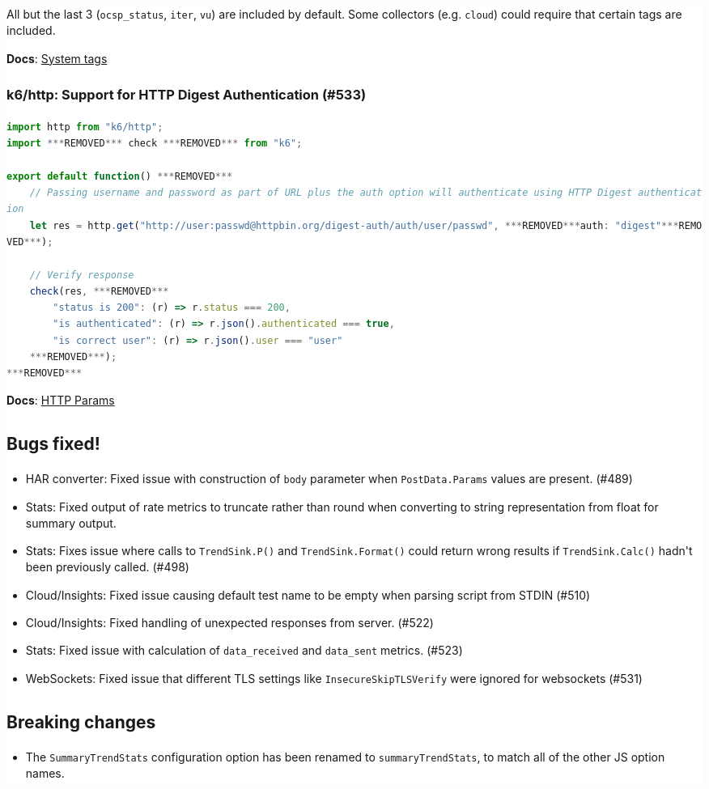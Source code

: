 All but the last 3 (`ocsp_status`, `iter`, `vu`) are included by default. Some collectors (e.g. `cloud`) could require that certain tags are included.

**Docs**: [System tags](https://docs.k6.io/v1.0/docs/tags-and-groups#section-system-tags)

### k6/http: Support for HTTP Digest Authentication (#533)

```js
import http from "k6/http";
import ***REMOVED*** check ***REMOVED*** from "k6";

export default function() ***REMOVED***
    // Passing username and password as part of URL plus the auth option will authenticate using HTTP Digest authentication
    let res = http.get("http://user:passwd@httpbin.org/digest-auth/auth/user/passwd", ***REMOVED***auth: "digest"***REMOVED***);

    // Verify response
    check(res, ***REMOVED***
        "status is 200": (r) => r.status === 200,
        "is authenticated": (r) => r.json().authenticated === true,
        "is correct user": (r) => r.json().user === "user"
    ***REMOVED***);
***REMOVED***
```

**Docs**: [HTTP Params](http://k6.readme.io/docs/params-k6http)

## Bugs fixed!

* HAR converter: Fixed issue with construction of `body` parameter when `PostData.Params` values are present. (#489)

* Stats: Fixed output of rate metrics to truncate rather than round when converting to string representation from float for summary output.

* Stats: Fixes issue where calls to `TrendSink.P()` and `TrendSink.Format()` could return wrong results if `TrendSink.Calc()` hadn't been previously called. (#498)

* Cloud/Insights: Fixed issue causing default test name to be empty when parsing script from STDIN (#510)

* Cloud/Insights: Fixed handling of unexpected responses from server. (#522)

* Stats: Fixed issue with calculation of `data_received` and `data_sent` metrics. (#523)

* WebSockets: Fixed issue that different TLS settings like `InsecureSkipTLSVerify` were ignored for websockets (#531)

## Breaking changes

* The `SummaryTrendStats` configuration option has been renamed to `summaryTrendStats`, to match all of the other JS option names.